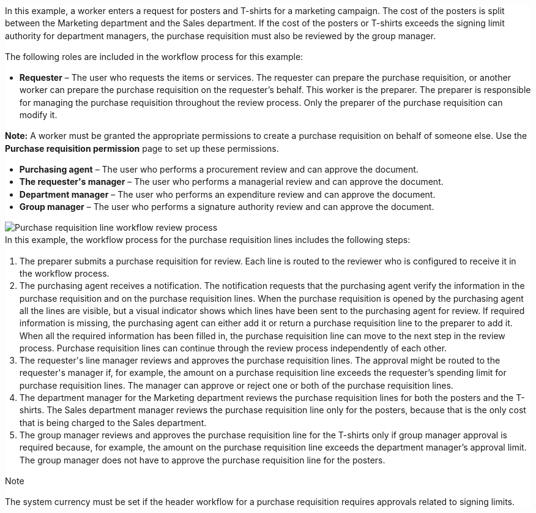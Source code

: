 In this example, a worker enters a request for posters and T-shirts for a marketing campaign. The cost of the posters is split between the Marketing department and the Sales department. If the cost of the posters or T-shirts exceeds the signing limit authority for department managers, the purchase requisition must also be reviewed by the group manager.  

The following roles are included in the workflow process for this example:

-   **Requester** – The user who requests the items or services. The requester can prepare the purchase requisition, or another worker can prepare the purchase requisition on the requester’s behalf. This worker is the preparer. The preparer is responsible for managing the purchase requisition throughout the review process. Only the preparer of the purchase requisition can modify it.

**Note:** A worker must be granted the appropriate permissions to create a purchase requisition on behalf of someone else. Use the **Purchase requisition permission** page to set up these permissions.

-   **Purchasing agent** – The user who performs a procurement review and can approve the document.
-   **The requester's manager** – The user who performs a managerial review and can approve the document.
-   **Department manager** – The user who performs an expenditure review and can approve the document.
-   **Group manager** – The user who performs a signature authority review and can approve the document.

![Purchase requisition line workflow review process](./media/purchreqlineworkflowoverview.gif)  
In this example, the workflow process for the purchase requisition lines includes the following steps:

1.  The preparer submits a purchase requisition for review. Each line is routed to the reviewer who is configured to receive it in the workflow process.
2.  The purchasing agent receives a notification. The notification requests that the purchasing agent verify the information in the purchase requisition and on the purchase requisition lines. When the purchase requisition is opened by the purchasing agent all the lines are visible, but a visual indicator shows which lines have been sent to the purchasing agent for review. If required information is missing, the purchasing agent can either add it or return a purchase requisition line to the preparer to add it. When all the required information has been filled in, the purchase requisition line can move to the next step in the review process. Purchase requisition lines can continue through the review process independently of each other.
3.  The requester's line manager reviews and approves the purchase requisition lines. The approval might be routed to the requester's manager if, for example, the amount on a purchase requisition line exceeds the requester’s spending limit for purchase requisition lines. The manager can approve or reject one or both of the purchase requisition lines.
4.  The department manager for the Marketing department reviews the purchase requisition lines for both the posters and the T-shirts. The Sales department manager reviews the purchase requisition line only for the posters, because that is the only cost that is being charged to the Sales department.
5.  The group manager reviews and approves the purchase requisition line for the T-shirts only if group manager approval is required because, for example, the amount on the purchase requisition line exceeds the department manager’s approval limit. The group manager does not have to approve the purchase requisition line for the posters.

> [!NOTE]
> The system currency must be set if the header workflow for a purchase requisition requires approvals related to signing limits.
